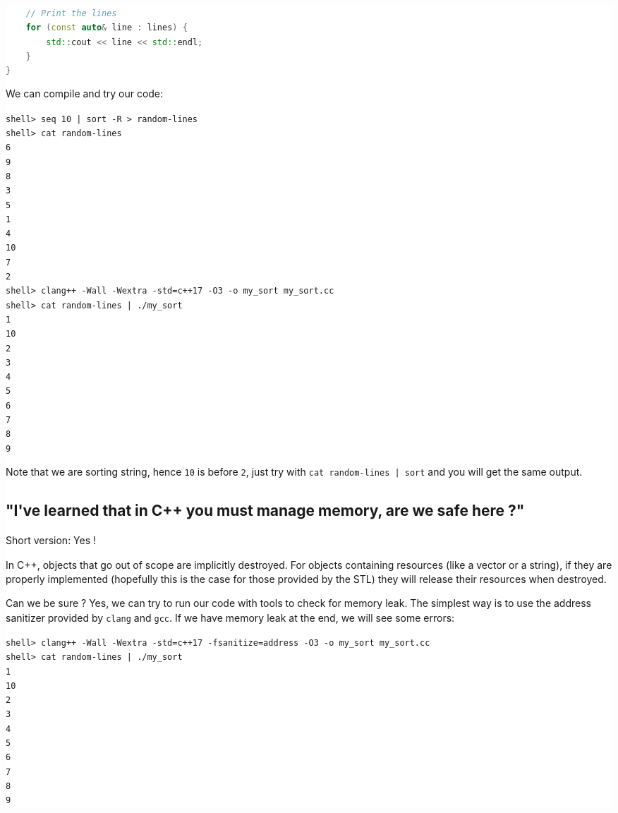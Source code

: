 ```c++
    // Print the lines
    for (const auto& line : lines) {
        std::cout << line << std::endl;
    }
}
```

We can compile and try our code:

```
shell> seq 10 | sort -R > random-lines
shell> cat random-lines
6
9
8
3
5
1
4
10
7
2
shell> clang++ -Wall -Wextra -std=c++17 -O3 -o my_sort my_sort.cc
shell> cat random-lines | ./my_sort
1
10
2
3
4
5
6
7
8
9
```

Note that we are sorting string, hence `10` is before `2`, just try with `cat random-lines | sort` and you will get the same output.

## "I've learned that in C++ you must manage memory, are we safe here ?"

Short version: Yes !

In C++, objects that go out of scope are implicitly destroyed. For objects containing resources (like a vector or a string), if they are properly implemented (hopefully this is the case for those provided by the STL) they will release their resources when destroyed.

Can we be sure ? Yes, we can try to run our code with tools to check for memory leak. The simplest way is to use the address sanitizer provided by `clang` and `gcc`. If we have memory leak at the end, we will see some errors:

```
shell> clang++ -Wall -Wextra -std=c++17 -fsanitize=address -O3 -o my_sort my_sort.cc
shell> cat random-lines | ./my_sort
1
10
2
3
4
5
6
7
8
9
```
